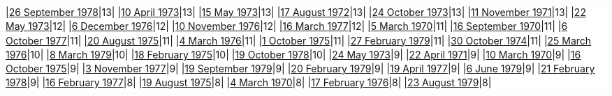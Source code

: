 |[26 September 1978](https://historichansard.net/hofreps/1978/19780926_reps_31_hor111/)|13|
|[10 April 1973](https://historichansard.net/hofreps/1973/19730410_reps_28_hor83/)|13|
|[15 May 1973](https://historichansard.net/hofreps/1973/19730515_reps_28_hor84/)|13|
|[17 August 1972](https://historichansard.net/hofreps/1972/19720817_reps_27_hor79/)|13|
|[24 October 1973](https://historichansard.net/hofreps/1973/19731024_reps_28_hor86/)|13|
|[11 November 1971](https://historichansard.net/hofreps/1971/19711111_reps_27_hor75/)|13|
|[22 May 1973](https://historichansard.net/hofreps/1973/19730522_reps_28_hor84/)|12|
|[6 December 1976](https://historichansard.net/hofreps/1976/19761206_reps_30_hor102/)|12|
|[10 November 1976](https://historichansard.net/hofreps/1976/19761110_reps_30_hor101/)|12|
|[16 March 1977](https://historichansard.net/hofreps/1977/19770316_reps_30_hor104/)|12|
|[5 March 1970](https://historichansard.net/hofreps/1970/19700305_reps_27_hor66/)|11|
|[16 September 1970](https://historichansard.net/hofreps/1970/19700916_reps_27_hor69/)|11|
|[6 October 1977](https://historichansard.net/hofreps/1977/19771006_reps_30_hor106/)|11|
|[20 August 1975](https://historichansard.net/hofreps/1975/19750820_reps_29_hor96/)|11|
|[4 March 1976](https://historichansard.net/hofreps/1976/19760304_reps_30_hor98/)|11|
|[1 October 1975](https://historichansard.net/hofreps/1975/19751001_reps_29_hor96/)|11|
|[27 February 1979](https://historichansard.net/hofreps/1979/19790227_reps_31_hor113/)|11|
|[30 October 1974](https://historichansard.net/hofreps/1974/19741030_reps_29_hor91/)|11|
|[25 March 1976](https://historichansard.net/hofreps/1976/19760325_reps_30_hor98/)|10|
|[8 March 1979](https://historichansard.net/hofreps/1979/19790308_reps_31_hor113/)|10|
|[18 February 1975](https://historichansard.net/hofreps/1975/19750218_reps_29_hor93/)|10|
|[19 October 1978](https://historichansard.net/hofreps/1978/19781019_reps_31_hor111/)|10|
|[24 May 1973](https://historichansard.net/hofreps/1973/19730524_reps_28_hor84/)|9|
|[22 April 1971](https://historichansard.net/hofreps/1971/19710422_reps_27_hor72/)|9|
|[10 March 1970](https://historichansard.net/hofreps/1970/19700310_reps_27_hor66/)|9|
|[16 October 1975](https://historichansard.net/hofreps/1975/19751016_reps_29_hor97/)|9|
|[3 November 1977](https://historichansard.net/hofreps/1977/19771103_reps_30_hor107/)|9|
|[19 September 1979](https://historichansard.net/hofreps/1979/19790919_reps_31_hor115/)|9|
|[20 February 1979](https://historichansard.net/hofreps/1979/19790220_reps_31_hor113/)|9|
|[19 April 1977](https://historichansard.net/hofreps/1977/19770419_reps_30_hor104/)|9|
|[6 June 1979](https://historichansard.net/hofreps/1979/19790606_reps_31_hor114/)|9|
|[21 February 1978](https://historichansard.net/hofreps/1978/19780221_reps_31_hor108/)|9|
|[16 February 1977](https://historichansard.net/hofreps/1977/19770216_reps_30_hor103/)|8|
|[19 August 1975](https://historichansard.net/hofreps/1975/19750819_reps_29_hor96/)|8|
|[4 March 1970](https://historichansard.net/hofreps/1970/19700304_reps_27_hor66/)|8|
|[17 February 1976](https://historichansard.net/hofreps/1976/19760217_reps_30_hor98/)|8|
|[23 August 1979](https://historichansard.net/hofreps/1979/19790823_reps_31_hor115/)|8|